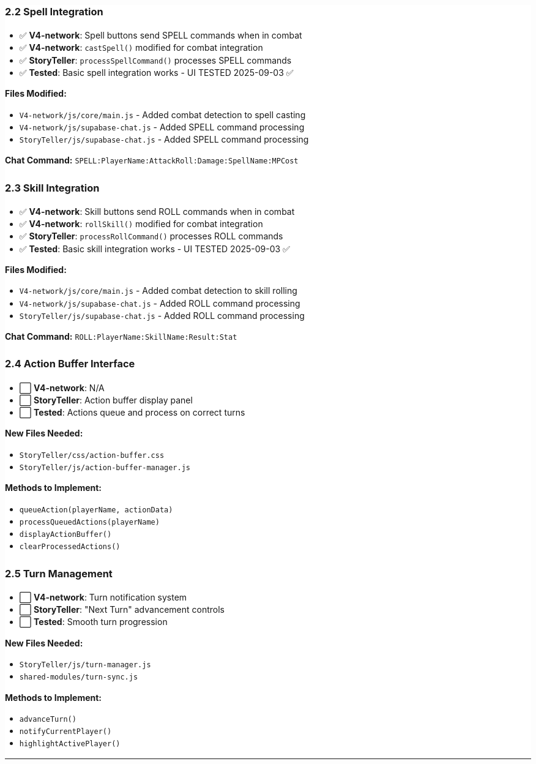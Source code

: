 ### 2.2 Spell Integration
- ✅ **V4-network**: Spell buttons send SPELL commands when in combat
- ✅ **V4-network**: `castSpell()` modified for combat integration
- ✅ **StoryTeller**: `processSpellCommand()` processes SPELL commands
- ✅ **Tested**: Basic spell integration works - UI TESTED 2025-09-03 ✅

**Files Modified:**
- `V4-network/js/core/main.js` - Added combat detection to spell casting
- `V4-network/js/supabase-chat.js` - Added SPELL command processing
- `StoryTeller/js/supabase-chat.js` - Added SPELL command processing

**Chat Command:** `SPELL:PlayerName:AttackRoll:Damage:SpellName:MPCost`

### 2.3 Skill Integration
- ✅ **V4-network**: Skill buttons send ROLL commands when in combat
- ✅ **V4-network**: `rollSkill()` modified for combat integration
- ✅ **StoryTeller**: `processRollCommand()` processes ROLL commands
- ✅ **Tested**: Basic skill integration works - UI TESTED 2025-09-03 ✅

**Files Modified:**
- `V4-network/js/core/main.js` - Added combat detection to skill rolling
- `V4-network/js/supabase-chat.js` - Added ROLL command processing
- `StoryTeller/js/supabase-chat.js` - Added ROLL command processing

**Chat Command:** `ROLL:PlayerName:SkillName:Result:Stat`

### 2.4 Action Buffer Interface
- ⬜ **V4-network**: N/A
- ⬜ **StoryTeller**: Action buffer display panel
- ⬜ **Tested**: Actions queue and process on correct turns

**New Files Needed:**
- `StoryTeller/css/action-buffer.css`
- `StoryTeller/js/action-buffer-manager.js`

**Methods to Implement:**
- `queueAction(playerName, actionData)`
- `processQueuedActions(playerName)`
- `displayActionBuffer()`
- `clearProcessedActions()`

### 2.5 Turn Management
- ⬜ **V4-network**: Turn notification system
- ⬜ **StoryTeller**: "Next Turn" advancement controls
- ⬜ **Tested**: Smooth turn progression

**New Files Needed:**
- `StoryTeller/js/turn-manager.js`
- `shared-modules/turn-sync.js`

**Methods to Implement:**
- `advanceTurn()`
- `notifyCurrentPlayer()`
- `highlightActivePlayer()`

---